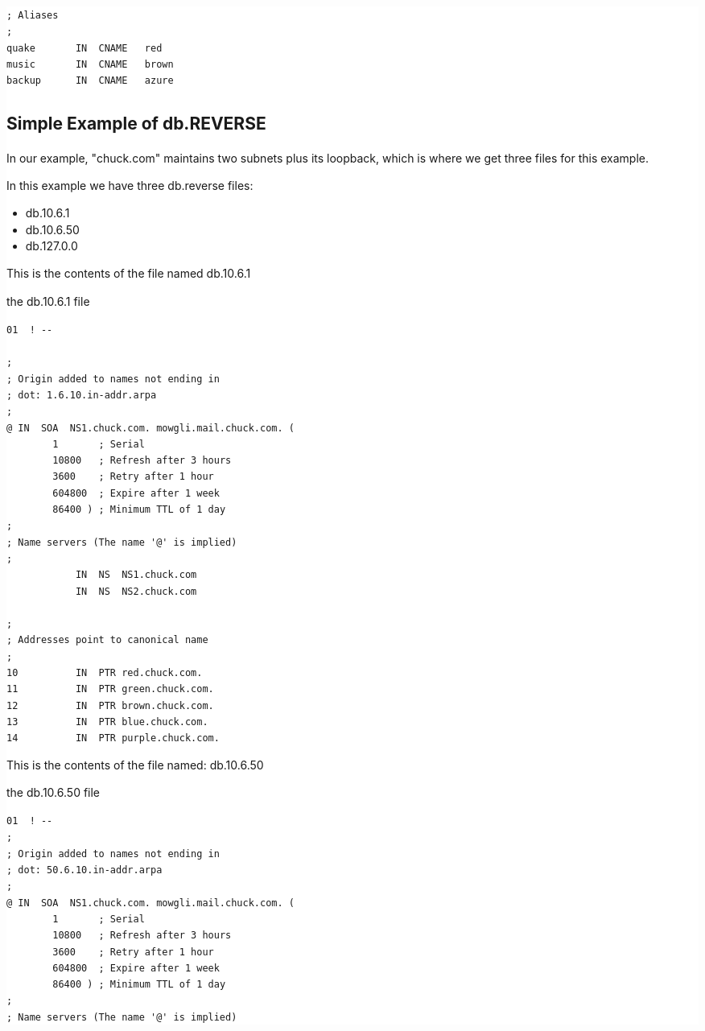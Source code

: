 ```bind
; Aliases
;
quake		IN	CNAME	red
music		IN	CNAME	brown
backup		IN	CNAME	azure
```

## Simple Example of db.REVERSE
In our example, "chuck.com" maintains two subnets plus its loopback, which is where we get three files for this example.

In this example we have three db.reverse files:
- db.10.6.1
- db.10.6.50
- db.127.0.0

This is the contents of the file named db.10.6.1

the db.10.6.1 file
```txt
01  ! -- 

;
; Origin added to names not ending in 
; dot: 1.6.10.in-addr.arpa
;
@ IN  SOA  NS1.chuck.com. mowgli.mail.chuck.com. (       
		1   	; Serial
		10800	; Refresh after 3 hours
		3600	; Retry after 1 hour
		604800	; Expire after 1 week
		86400 )	; Minimum TTL of 1 day
;
; Name servers (The name '@' is implied)
;
    		IN	NS	NS1.chuck.com
    		IN	NS	NS2.chuck.com

;
; Addresses point to canonical name
;
10  		IN	PTR	red.chuck.com.
11  		IN	PTR	green.chuck.com.
12  		IN	PTR	brown.chuck.com.
13  		IN	PTR	blue.chuck.com.
14  		IN	PTR	purple.chuck.com.
```

This is the contents of the file named: db.10.6.50

the db.10.6.50 file
```txt
01  ! -- 
;
; Origin added to names not ending in 
; dot: 50.6.10.in-addr.arpa
;
@ IN  SOA  NS1.chuck.com. mowgli.mail.chuck.com. (       
		1   	; Serial
		10800	; Refresh after 3 hours
		3600	; Retry after 1 hour
		604800	; Expire after 1 week
		86400 )	; Minimum TTL of 1 day
;
; Name servers (The name '@' is implied)
```